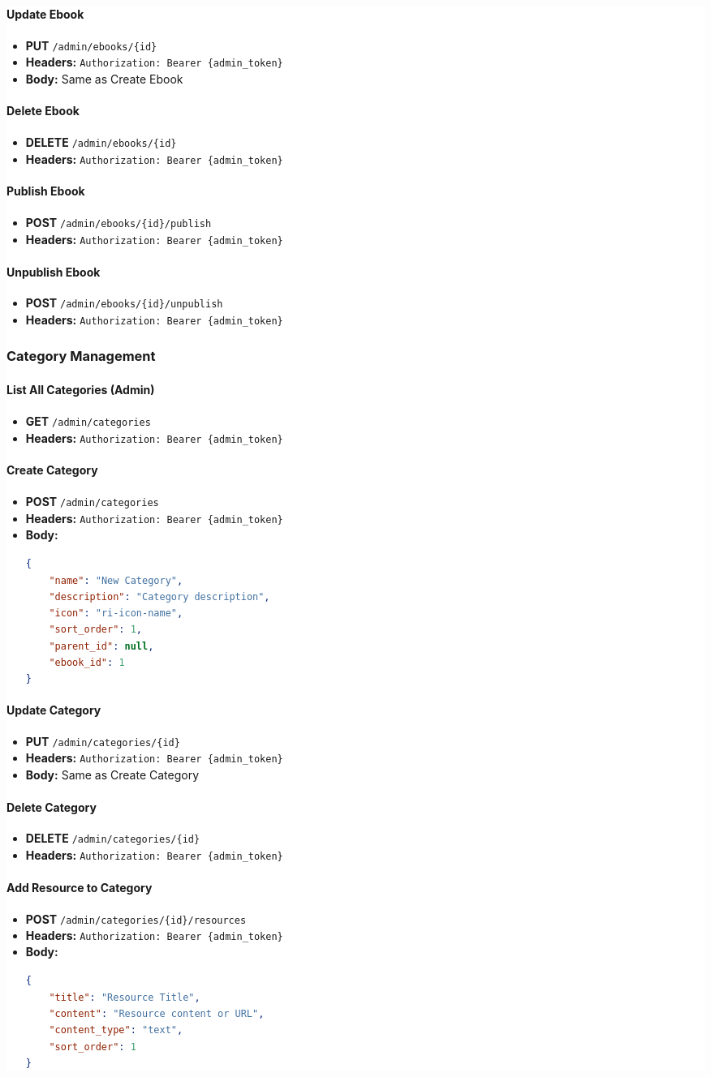 #### Update Ebook
- **PUT** `/admin/ebooks/{id}`
- **Headers:** `Authorization: Bearer {admin_token}`
- **Body:** Same as Create Ebook

#### Delete Ebook
- **DELETE** `/admin/ebooks/{id}`
- **Headers:** `Authorization: Bearer {admin_token}`

#### Publish Ebook
- **POST** `/admin/ebooks/{id}/publish`
- **Headers:** `Authorization: Bearer {admin_token}`

#### Unpublish Ebook
- **POST** `/admin/ebooks/{id}/unpublish`
- **Headers:** `Authorization: Bearer {admin_token}`

### Category Management

#### List All Categories (Admin)
- **GET** `/admin/categories`
- **Headers:** `Authorization: Bearer {admin_token}`

#### Create Category
- **POST** `/admin/categories`
- **Headers:** `Authorization: Bearer {admin_token}`
- **Body:**
  ```json
  {
      "name": "New Category",
      "description": "Category description",
      "icon": "ri-icon-name",
      "sort_order": 1,
      "parent_id": null,
      "ebook_id": 1
  }
  ```

#### Update Category
- **PUT** `/admin/categories/{id}`
- **Headers:** `Authorization: Bearer {admin_token}`
- **Body:** Same as Create Category

#### Delete Category
- **DELETE** `/admin/categories/{id}`
- **Headers:** `Authorization: Bearer {admin_token}`

#### Add Resource to Category
- **POST** `/admin/categories/{id}/resources`
- **Headers:** `Authorization: Bearer {admin_token}`
- **Body:**
  ```json
  {
      "title": "Resource Title",
      "content": "Resource content or URL",
      "content_type": "text",
      "sort_order": 1
  }
  ```
